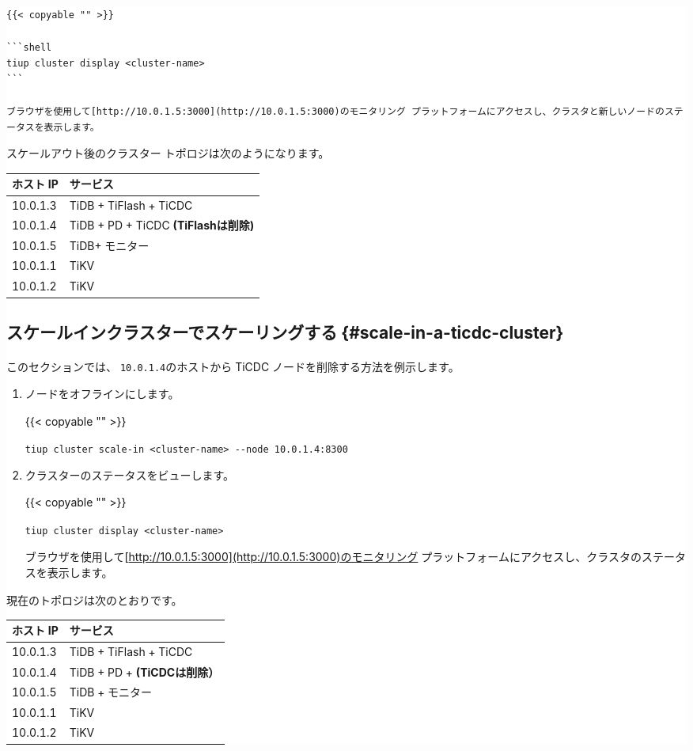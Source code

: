     {{< copyable "" >}}

    ```shell
    tiup cluster display <cluster-name>
    ```

    ブラウザを使用して[http://10.0.1.5:3000](http://10.0.1.5:3000)のモニタリング プラットフォームにアクセスし、クラスタと新しいノードのステータスを表示します。

スケールアウト後のクラスター トポロジは次のようになります。

| ホスト IP   | サービス                               |
| :------- | :--------------------------------- |
| 10.0.1.3 | TiDB + TiFlash + TiCDC             |
| 10.0.1.4 | TiDB + PD + TiCDC **(TiFlashは削除)** |
| 10.0.1.5 | TiDB+ モニター                         |
| 10.0.1.1 | TiKV                               |
| 10.0.1.2 | TiKV                               |

## スケールインクラスターでスケーリングする {#scale-in-a-ticdc-cluster}

このセクションでは、 `10.0.1.4`のホストから TiCDC ノードを削除する方法を例示します。

1.  ノードをオフラインにします。

    {{< copyable "" >}}

    ```shell
    tiup cluster scale-in <cluster-name> --node 10.0.1.4:8300
    ```

2.  クラスターのステータスをビューします。

    {{< copyable "" >}}

    ```shell
    tiup cluster display <cluster-name>
    ```

    ブラウザを使用して[http://10.0.1.5:3000](http://10.0.1.5:3000)のモニタリング プラットフォームにアクセスし、クラスタのステータスを表示します。

現在のトポロジは次のとおりです。

| ホスト IP   | サービス                       |
| :------- | :------------------------- |
| 10.0.1.3 | TiDB + TiFlash + TiCDC     |
| 10.0.1.4 | TiDB + PD + **(TiCDCは削除）** |
| 10.0.1.5 | TiDB + モニター                |
| 10.0.1.1 | TiKV                       |
| 10.0.1.2 | TiKV                       |

